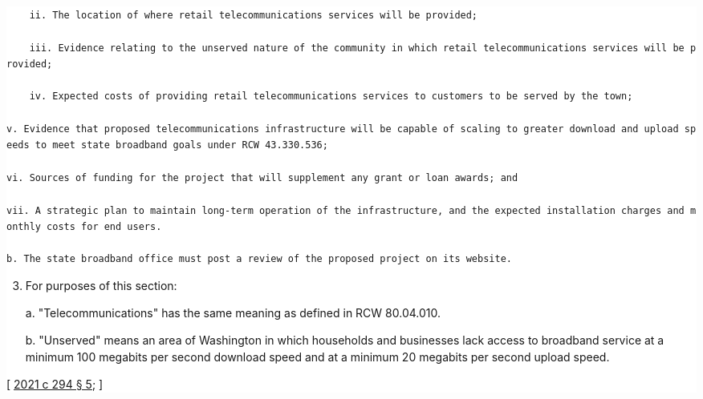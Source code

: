         ii. The location of where retail telecommunications services will be provided;

        iii. Evidence relating to the unserved nature of the community in which retail telecommunications services will be provided;

        iv. Expected costs of providing retail telecommunications services to customers to be served by the town;

    v. Evidence that proposed telecommunications infrastructure will be capable of scaling to greater download and upload speeds to meet state broadband goals under RCW 43.330.536;

    vi. Sources of funding for the project that will supplement any grant or loan awards; and

    vii. A strategic plan to maintain long-term operation of the infrastructure, and the expected installation charges and monthly costs for end users.

    b. The state broadband office must post a review of the proposed project on its website.

3. For purposes of this section:

    a. "Telecommunications" has the same meaning as defined in RCW 80.04.010.

    b. "Unserved" means an area of Washington in which households and businesses lack access to broadband service at a minimum 100 megabits per second download speed and at a minimum 20 megabits per second upload speed.

\[ [2021 c 294 § 5](http://lawfilesext.leg.wa.gov/biennium/2021-22/Pdf/Bills/Session%20Laws/House/1336-S.SL.pdf?cite=2021%20c%20294%20§%205); \]


